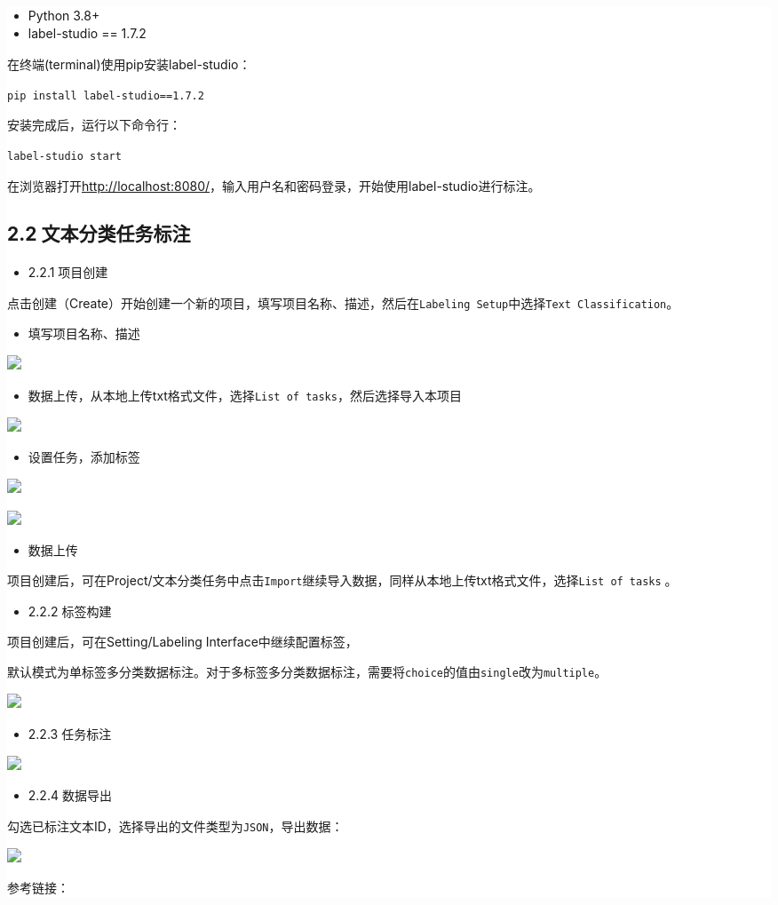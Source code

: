 *   Python 3.8+
*   label-studio == 1.7.2

在终端(terminal)使用pip安装label-studio：

    pip install label-studio==1.7.2
    

安装完成后，运行以下命令行：

    label-studio start
    

在浏览器打开[http://localhost:8080/](http://127.0.0.1:8080/)，输入用户名和密码登录，开始使用label-studio进行标注。

2.2 文本分类任务标注
------------

*   2.2.1 项目创建

点击创建（Create）开始创建一个新的项目，填写项目名称、描述，然后在`Labeling Setup`中选择`Text Classification`。

*   填写项目名称、描述

![](https://user-images.githubusercontent.com/25607475/210772704-7d8ebe91-eeb7-4760-82ac-f3c6478b754b.png)

*   数据上传，从本地上传txt格式文件，选择`List of tasks`，然后选择导入本项目

![](https://user-images.githubusercontent.com/25607475/210775940-59809038-fa55-44cf-8c9d-1b19dcbdc8a6.png)

*   设置任务，添加标签

![](https://user-images.githubusercontent.com/25607475/210775986-6402db99-4ab5-4ef7-af8d-9a8c91e12d3e.png)

![](https://user-images.githubusercontent.com/25607475/210776027-c4beb431-a450-43b9-ba06-1ee5455a95c5.png)

*   数据上传

项目创建后，可在Project/文本分类任务中点击`Import`继续导入数据，同样从本地上传txt格式文件，选择`List of tasks` 。

*   2.2.2 标签构建

项目创建后，可在Setting/Labeling Interface中继续配置标签，

默认模式为单标签多分类数据标注。对于多标签多分类数据标注，需要将`choice`的值由`single`改为`multiple`。

![](https://user-images.githubusercontent.com/25607475/222630045-8d6eebf7-572f-43d2-b7a1-24bf21a47fad.png)

*   2.2.3 任务标注

![](https://user-images.githubusercontent.com/25607475/210778977-842785fc-8dff-4065-81af-8216d3646f01.png)

*   2.2.4 数据导出

勾选已标注文本ID，选择导出的文件类型为`JSON`，导出数据：

![](https://user-images.githubusercontent.com/25607475/210779879-7560116b-22ab-433c-8123-43402659bf1a.png)

参考链接：
